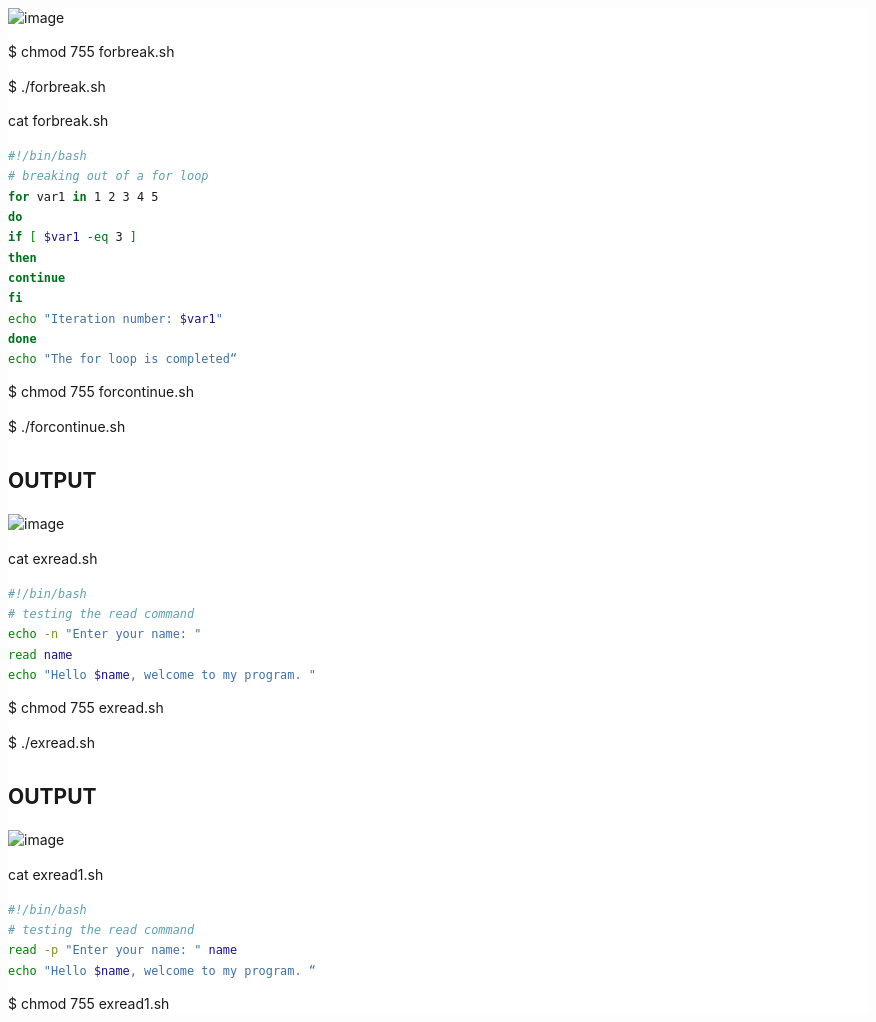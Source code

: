 ![image](https://github.com/user-attachments/assets/a5a95049-b953-48a0-b68f-67e53cb40164)

$ chmod 755 forbreak.sh
 
$ ./forbreak.sh 
 
cat forbreak.sh 
```bash
#!/bin/bash
# breaking out of a for loop
for var1 in 1 2 3 4 5
do
if [ $var1 -eq 3 ]
then
continue
fi
echo "Iteration number: $var1"
done
echo "The for loop is completed“
```

 
$ chmod 755 forcontinue.sh
 
$ ./forcontinue.sh 
## OUTPUT

 ![image](https://github.com/user-attachments/assets/267cbbea-6274-4e92-b5bf-3b74b4938423)

cat exread.sh 
```bash
#!/bin/bash
# testing the read command
echo -n "Enter your name: "
read name
echo "Hello $name, welcome to my program. "
 ```
 
$ chmod 755 exread.sh 
 
$ ./exread.sh 
## OUTPUT

![image](https://github.com/user-attachments/assets/f9fa8fdd-243a-498d-b7ab-df642a08bbbc)

 cat exread1.sh
```bash
#!/bin/bash
# testing the read command
read -p "Enter your name: " name
echo "Hello $name, welcome to my program. “
``` 
$ chmod 755 exread1.sh 
